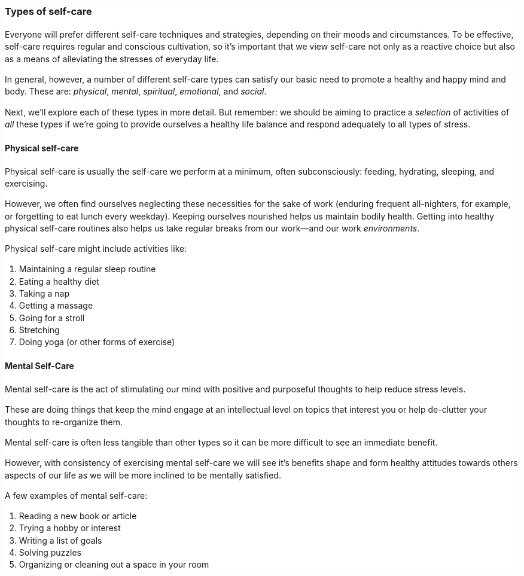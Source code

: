 ### **Types of self-care**

Everyone will prefer different self-care techniques and strategies, depending on their moods and circumstances. To be effective, self-care requires regular and conscious cultivation, so it’s important that we view self-care not only as a reactive choice but also as a means of alleviating the stresses of everyday life.

In general, however, a number of different self-care types can satisfy our basic need to promote a healthy and happy mind and body. These are: _physical_, _mental_, _spiritual_, _emotional_, and _social_.

Next, we’ll explore each of these types in more detail. But remember: we should be aiming to practice a _selection_ of activities of _all_ these types if we’re going to provide ourselves a healthy life balance and respond adequately to all types of stress.

#### **Physical self-care**

Physical self-care is usually the self-care we perform at a minimum, often subconsciously: feeding, hydrating, sleeping, and exercising.

However, we often find ourselves neglecting these necessities for the sake of work (enduring frequent all-nighters, for example, or forgetting to eat lunch every weekday). Keeping ourselves nourished helps us maintain bodily health. Getting into healthy physical self-care routines also helps us take regular breaks from our work—and our work _environments_.

Physical self-care might include activities like:

1. Maintaining a regular sleep routine
2. Eating a healthy diet
3. Taking a nap
4. Getting a massage
5. Going for a stroll
6. Stretching
7. Doing yoga (or other forms of exercise)

#### **Mental Self-Care**

Mental self-care is the act of stimulating our mind with positive and purposeful thoughts to help reduce stress levels.

These are doing things that keep the mind engage at an intellectual level on topics that interest you or help de-clutter your thoughts to re-organize them.

Mental self-care is often less tangible than other types so it can be more difficult to see an immediate benefit.

However, with consistency of exercising mental self-care we will see it’s benefits shape and form healthy attitudes towards others aspects of our life as we will be more inclined to be mentally satisfied.

A few examples of mental self-care:

1. Reading a new book or article
2. Trying a hobby or interest
3. Writing a list of goals
4. Solving puzzles
5. Organizing or cleaning out a space in your room
